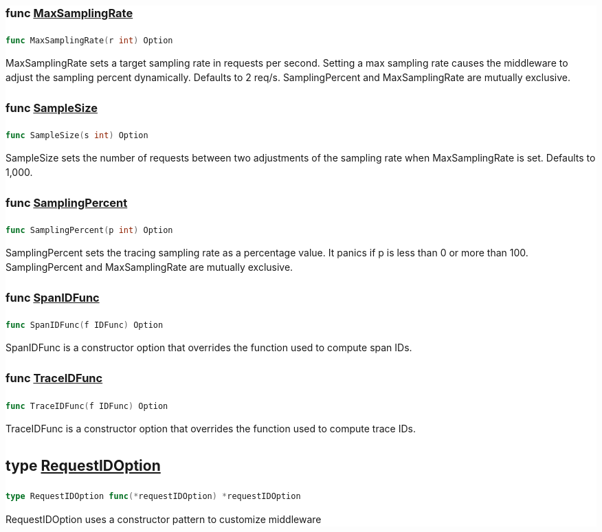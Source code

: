 





### <a name="MaxSamplingRate">func</a> [MaxSamplingRate](/src/target/trace.go?s=3972:4006#L139)
``` go
func MaxSamplingRate(r int) Option
```
MaxSamplingRate sets a target sampling rate in requests per second. Setting a
max sampling rate causes the middleware to adjust the sampling percent
dynamically. Defaults to 2 req/s.
SamplingPercent and MaxSamplingRate are mutually exclusive.


### <a name="SampleSize">func</a> [SampleSize](/src/target/trace.go?s=4292:4321#L151)
``` go
func SampleSize(s int) Option
```
SampleSize sets the number of requests between two adjustments of the sampling
rate when MaxSamplingRate is set. Defaults to 1,000.


### <a name="SamplingPercent">func</a> [SamplingPercent](/src/target/trace.go?s=3526:3560#L125)
``` go
func SamplingPercent(p int) Option
```
SamplingPercent sets the tracing sampling rate as a percentage value.
It panics if p is less than 0 or more than 100.
SamplingPercent and MaxSamplingRate are mutually exclusive.


### <a name="SpanIDFunc">func</a> [SpanIDFunc](/src/target/trace.go?s=3232:3264#L115)
``` go
func SpanIDFunc(f IDFunc) Option
```
SpanIDFunc is a constructor option that overrides the function used to
compute span IDs.


### <a name="TraceIDFunc">func</a> [TraceIDFunc](/src/target/trace.go?s=3028:3061#L106)
``` go
func TraceIDFunc(f IDFunc) Option
```
TraceIDFunc is a constructor option that overrides the function used to
compute trace IDs.





## <a name="RequestIDOption">type</a> [RequestIDOption](/src/target/requestid.go?s=134:189#L10)
``` go
type RequestIDOption func(*requestIDOption) *requestIDOption
```
RequestIDOption uses a constructor pattern to customize middleware
